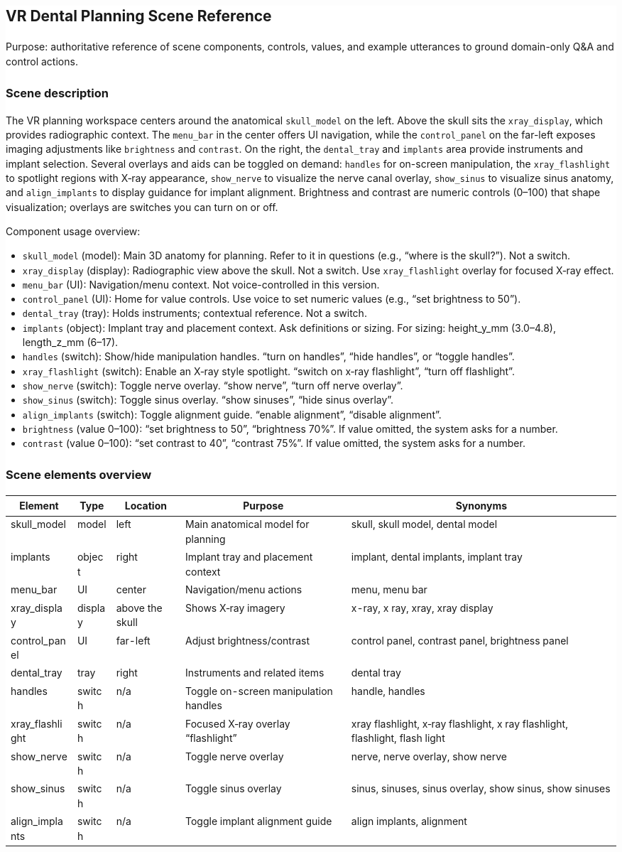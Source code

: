 ## VR Dental Planning Scene Reference

Purpose: authoritative reference of scene components, controls, values, and example utterances to ground domain-only Q&A and control actions.

### Scene description

The VR planning workspace centers around the anatomical `skull_model` on the left. Above the skull sits the `xray_display`, which provides radiographic context. The `menu_bar` in the center offers UI navigation, while the `control_panel` on the far-left exposes imaging adjustments like `brightness` and `contrast`. On the right, the `dental_tray` and `implants` area provide instruments and implant selection. Several overlays and aids can be toggled on demand: `handles` for on-screen manipulation, the `xray_flashlight` to spotlight regions with X‑ray appearance, `show_nerve` to visualize the nerve canal overlay, `show_sinus` to visualize sinus anatomy, and `align_implants` to display guidance for implant alignment. Brightness and contrast are numeric controls (0–100) that shape visualization; overlays are switches you can turn on or off.

Component usage overview:
- `skull_model` (model): Main 3D anatomy for planning. Refer to it in questions (e.g., “where is the skull?”). Not a switch.
- `xray_display` (display): Radiographic view above the skull. Not a switch. Use `xray_flashlight` overlay for focused X‑ray effect.
- `menu_bar` (UI): Navigation/menu context. Not voice-controlled in this version.
- `control_panel` (UI): Home for value controls. Use voice to set numeric values (e.g., “set brightness to 50”).
- `dental_tray` (tray): Holds instruments; contextual reference. Not a switch.
- `implants` (object): Implant tray and placement context. Ask definitions or sizing. For sizing: height_y_mm (3.0–4.8), length_z_mm (6–17).
- `handles` (switch): Show/hide manipulation handles. “turn on handles”, “hide handles”, or “toggle handles”.
- `xray_flashlight` (switch): Enable an X‑ray style spotlight. “switch on x‑ray flashlight”, “turn off flashlight”.
- `show_nerve` (switch): Toggle nerve overlay. “show nerve”, “turn off nerve overlay”.
- `show_sinus` (switch): Toggle sinus overlay. “show sinuses”, “hide sinus overlay”.
- `align_implants` (switch): Toggle alignment guide. “enable alignment”, “disable alignment”.
- `brightness` (value 0–100): “set brightness to 50”, “brightness 70%”. If value omitted, the system asks for a number.
- `contrast` (value 0–100): “set contrast to 40”, “contrast 75%”. If value omitted, the system asks for a number.

### Scene elements overview

| Element | Type | Location | Purpose | Synonyms |
|---|---|---|---|---|
| skull_model | model | left | Main anatomical model for planning | skull, skull model, dental model |
| implants | object | right | Implant tray and placement context | implant, dental implants, implant tray |
| menu_bar | UI | center | Navigation/menu actions | menu, menu bar |
| xray_display | display | above the skull | Shows X‑ray imagery | x-ray, x ray, xray, xray display |
| control_panel | UI | far-left | Adjust brightness/contrast | control panel, contrast panel, brightness panel |
| dental_tray | tray | right | Instruments and related items | dental tray |
| handles | switch | n/a | Toggle on-screen manipulation handles | handle, handles |
| xray_flashlight | switch | n/a | Focused X‑ray overlay “flashlight” | xray flashlight, x‑ray flashlight, x ray flashlight, flashlight, flash light |
| show_nerve | switch | n/a | Toggle nerve overlay | nerve, nerve overlay, show nerve |
| show_sinus | switch | n/a | Toggle sinus overlay | sinus, sinuses, sinus overlay, show sinus, show sinuses |
| align_implants | switch | n/a | Toggle implant alignment guide | align implants, alignment |